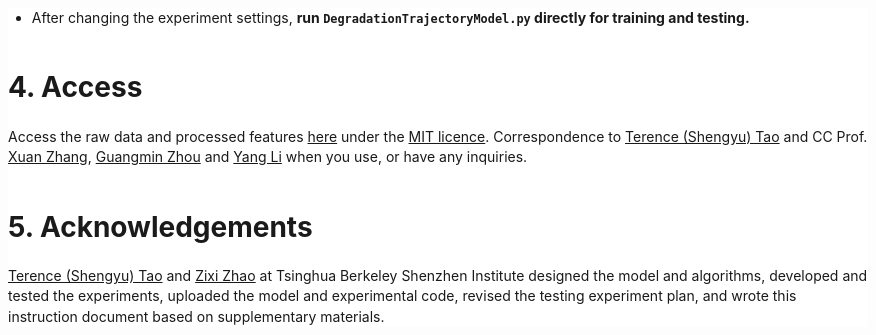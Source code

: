 * After changing the experiment settings, __run `DegradationTrajectoryModel.py` directly for training and testing.__  
# 4. Access
Access the raw data and processed features [here]((https://github.com/terencetaothucb/TBSI-Sunwoda-Battery-Dataset)) under the [MIT licence](https://github.com/terencetaothucb/Pulse-Voltage-Response-Generation/blob/main/LICENSE). Correspondence to [Terence (Shengyu) Tao](terencetaotbsi@gmail.com) and CC Prof. [Xuan Zhang](xuanzhang@sz.tsinghua.edu.cn), [Guangmin Zhou](guangminzhou@sz.tsinghua.edu.cn) and [Yang Li](yangli@sz.tsinghua.edu.cn) when you use, or have any inquiries.
# 5. Acknowledgements
[Terence (Shengyu) Tao](mailto:terencetaotbsi@gmail.com) and [Zixi Zhao](zhaozx23@mails.tsinghua.edu.cn)  at Tsinghua Berkeley Shenzhen Institute designed the model and algorithms, developed and tested the experiments, uploaded the model and experimental code, revised the testing experiment plan, and wrote this instruction document based on supplementary materials.  

